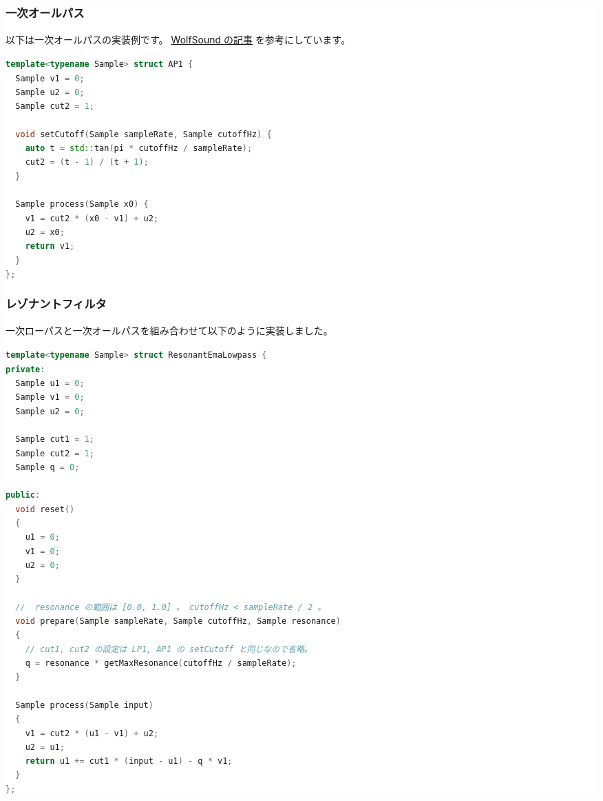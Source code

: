 ### 一次オールパス
以下は一次オールパスの実装例です。 [WolfSound の記事](https://thewolfsound.com/allpass-filter/) を参考にしています。

```c++
template<typename Sample> struct AP1 {
  Sample v1 = 0;
  Sample u2 = 0;
  Sample cut2 = 1;

  void setCutoff(Sample sampleRate, Sample cutoffHz) {
    auto t = std::tan(pi * cutoffHz / sampleRate);
    cut2 = (t - 1) / (t + 1);
  }

  Sample process(Sample x0) {
    v1 = cut2 * (x0 - v1) + u2;
    u2 = x0;
    return v1;
  }
};
```

### レゾナントフィルタ
一次ローパスと一次オールパスを組み合わせて以下のように実装しました。

```c++
template<typename Sample> struct ResonantEmaLowpass {
private:
  Sample u1 = 0;
  Sample v1 = 0;
  Sample u2 = 0;

  Sample cut1 = 1;
  Sample cut2 = 1;
  Sample q = 0;

public:
  void reset()
  {
    u1 = 0;
    v1 = 0;
    u2 = 0;
  }

  //  resonance の範囲は [0.0, 1.0] 。 cutoffHz < sampleRate / 2 。
  void prepare(Sample sampleRate, Sample cutoffHz, Sample resonance)
  {
    // cut1, cut2 の設定は LP1, AP1 の setCutoff と同じなので省略。
    q = resonance * getMaxResonance(cutoffHz / sampleRate);
  }

  Sample process(Sample input)
  {
    v1 = cut2 * (u1 - v1) + u2;
    u2 = u1;
    return u1 += cut1 * (input - u1) - q * v1;
  }
};
```
